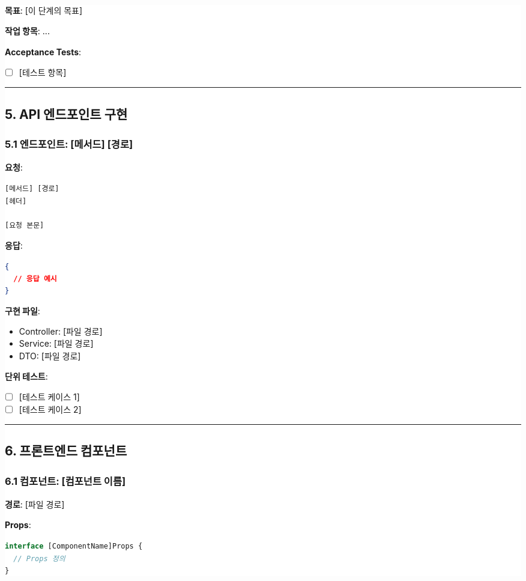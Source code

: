 **목표**: [이 단계의 목표]

**작업 항목**:
...

**Acceptance Tests**:

- [ ] [테스트 항목]

---

## 5. API 엔드포인트 구현

### 5.1 엔드포인트: [메서드] [경로]

**요청**:

```http
[메서드] [경로]
[헤더]

[요청 본문]
```

**응답**:

```json
{
  // 응답 예시
}
```

**구현 파일**:

- Controller: [파일 경로]
- Service: [파일 경로]
- DTO: [파일 경로]

**단위 테스트**:

- [ ] [테스트 케이스 1]
- [ ] [테스트 케이스 2]

---

## 6. 프론트엔드 컴포넌트

### 6.1 컴포넌트: [컴포넌트 이름]

**경로**: [파일 경로]

**Props**:

```typescript
interface [ComponentName]Props {
  // Props 정의
}
```

